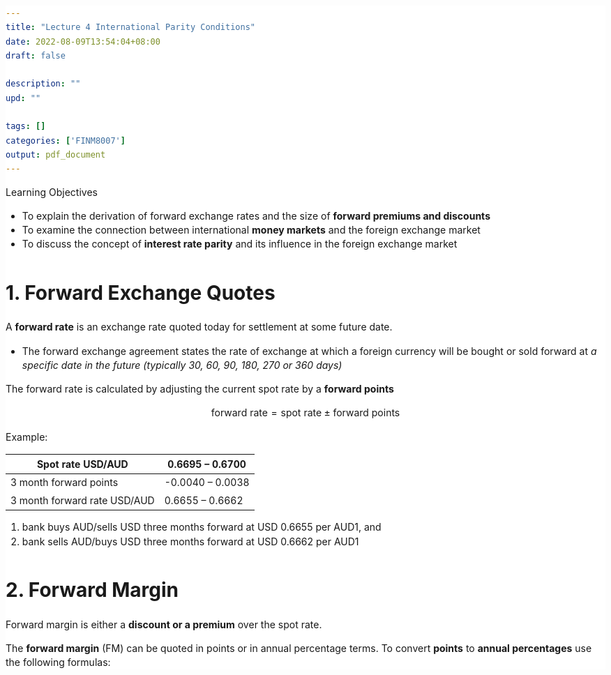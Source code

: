 ```yaml
---
title: "Lecture 4 International Parity Conditions"
date: 2022-08-09T13:54:04+08:00
draft: false

description: ""
upd: ""

tags: []
categories: ['FINM8007']
output: pdf_document
---
```


Learning Objectives

- To explain the derivation of forward exchange rates and the size of **forward premiums and discounts**
- To examine the connection between international **money markets** and the foreign exchange market
- To discuss the concept of **interest rate parity** and its influence in the foreign exchange market



# 1. Forward Exchange Quotes

A **forward rate** is an exchange rate quoted today for settlement at some future date.

- The forward exchange agreement states the rate of exchange at which a foreign currency will be bought or sold forward at *a specific date in the future (typically 30, 60, 90, 180, 270 or 360 days)*

The forward rate is calculated by adjusting the current spot rate by a **forward points**

$$
\text{forward rate} = \text{spot rate} \pm \text{forward points}
$$

Example:

| Spot rate USD/AUD            | 0.6695 – 0.6700  |
| ---------------------------- | ---------------- |
| 3 month forward points       | -0.0040 – 0.0038 |
| 3 month forward rate USD/AUD | 0.6655 – 0.6662  |

1. bank buys AUD/sells USD three months forward at USD 0.6655 per AUD1, and
2. bank sells AUD/buys USD three months forward at USD 0.6662 per AUD1


# 2. Forward Margin

Forward margin is either a **discount or a premium** over the spot rate.

The **forward margin** (FM) can be quoted in points or in annual percentage terms. To convert **points** to **annual percentages** use the following formulas:
